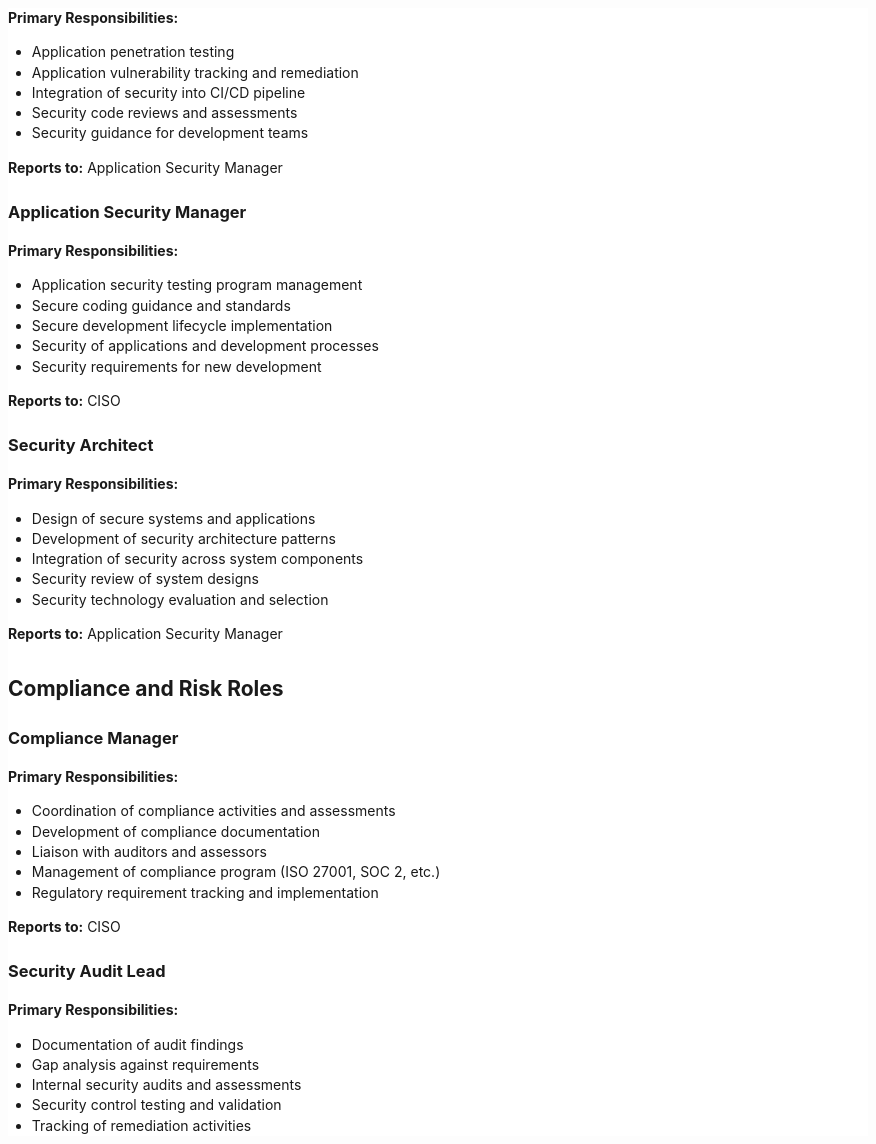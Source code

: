 **Primary Responsibilities:**

- Application penetration testing
- Application vulnerability tracking and remediation
- Integration of security into CI/CD pipeline
- Security code reviews and assessments
- Security guidance for development teams

**Reports to:** Application Security Manager

### Application Security Manager

**Primary Responsibilities:**

- Application security testing program management
- Secure coding guidance and standards
- Secure development lifecycle implementation
- Security of applications and development processes
- Security requirements for new development

**Reports to:** CISO

### Security Architect

**Primary Responsibilities:**

- Design of secure systems and applications
- Development of security architecture patterns
- Integration of security across system components
- Security review of system designs
- Security technology evaluation and selection

**Reports to:** Application Security Manager

## Compliance and Risk Roles

### Compliance Manager

**Primary Responsibilities:**

- Coordination of compliance activities and assessments
- Development of compliance documentation
- Liaison with auditors and assessors
- Management of compliance program (ISO 27001, SOC 2, etc.)
- Regulatory requirement tracking and implementation

**Reports to:** CISO

### Security Audit Lead

**Primary Responsibilities:**

- Documentation of audit findings
- Gap analysis against requirements
- Internal security audits and assessments
- Security control testing and validation
- Tracking of remediation activities
